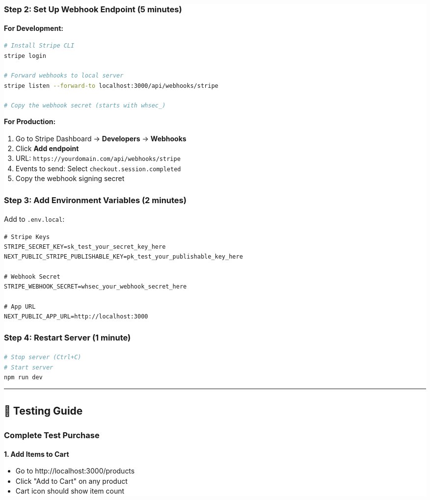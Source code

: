 ### Step 2: Set Up Webhook Endpoint (5 minutes)

**For Development:**

```bash
# Install Stripe CLI
stripe login

# Forward webhooks to local server
stripe listen --forward-to localhost:3000/api/webhooks/stripe

# Copy the webhook secret (starts with whsec_)
```

**For Production:**

1. Go to Stripe Dashboard → **Developers** → **Webhooks**
2. Click **Add endpoint**
3. URL: `https://yourdomain.com/api/webhooks/stripe`
4. Events to send: Select `checkout.session.completed`
5. Copy the webhook signing secret

### Step 3: Add Environment Variables (2 minutes)

Add to `.env.local`:

```env
# Stripe Keys
STRIPE_SECRET_KEY=sk_test_your_secret_key_here
NEXT_PUBLIC_STRIPE_PUBLISHABLE_KEY=pk_test_your_publishable_key_here

# Webhook Secret
STRIPE_WEBHOOK_SECRET=whsec_your_webhook_secret_here

# App URL
NEXT_PUBLIC_APP_URL=http://localhost:3000
```

### Step 4: Restart Server (1 minute)

```bash
# Stop server (Ctrl+C)
# Start server
npm run dev
```

---

## 🧪 Testing Guide

### Complete Test Purchase

**1. Add Items to Cart**
- Go to http://localhost:3000/products
- Click "Add to Cart" on any product
- Cart icon should show item count
